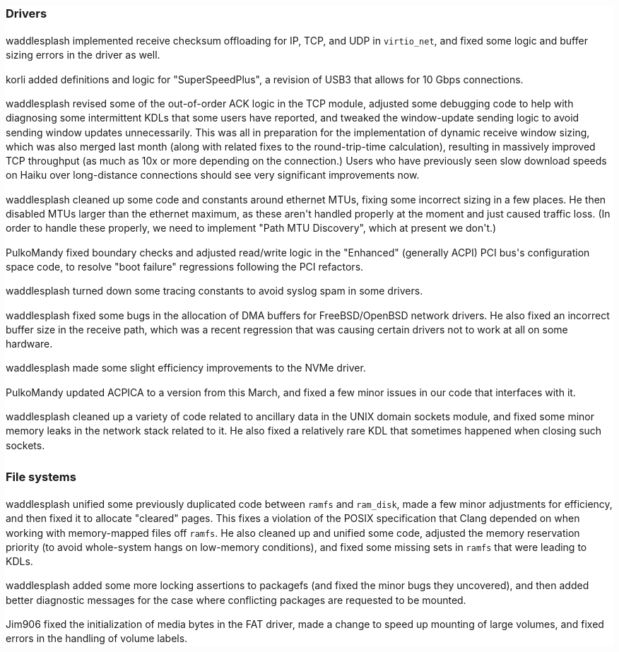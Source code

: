 ### Drivers

waddlesplash implemented receive checksum offloading for IP, TCP, and UDP in `virtio_net`, and fixed some logic and buffer sizing errors in the driver as well.

korli added definitions and logic for "SuperSpeedPlus", a revision of USB3 that allows for 10 Gbps connections.

waddlesplash revised some of the out-of-order ACK logic in the TCP module, adjusted some debugging code to help with diagnosing some intermittent KDLs that some users have reported, and tweaked the window-update sending logic to avoid sending window updates unnecessarily. This was all in preparation for the implementation of dynamic receive window sizing, which was also merged last month (along with related fixes to the round-trip-time calculation), resulting in massively improved TCP throughput (as much as 10x or more depending on the connection.) Users who have previously seen slow download speeds on Haiku over long-distance connections should see very significant improvements now.

waddlesplash cleaned up some code and constants around ethernet MTUs, fixing some incorrect sizing in a few places. He then disabled MTUs larger than the ethernet maximum, as these aren't handled properly at the moment and just caused traffic loss. (In order to handle these properly, we need to implement "Path MTU Discovery", which at present we don't.)

PulkoMandy fixed boundary checks and adjusted read/write logic in the "Enhanced" (generally ACPI) PCI bus's configuration space code, to resolve "boot failure" regressions following the PCI refactors.

waddlesplash turned down some tracing constants to avoid syslog spam in some drivers.

waddlesplash fixed some bugs in the allocation of DMA buffers for FreeBSD/OpenBSD network drivers. He also fixed an incorrect buffer size in the receive path, which was a recent regression that was causing certain drivers not to work at all on some hardware.

waddlesplash made some slight efficiency improvements to the NVMe driver.

PulkoMandy updated ACPICA to a version from this March, and fixed a few minor issues in our code that interfaces with it.

waddlesplash cleaned up a variety of code related to ancillary data in the UNIX domain sockets module, and fixed some minor memory leaks in the network stack related to it. He also fixed a relatively rare KDL that sometimes happened when closing such sockets.

### File systems

waddlesplash unified some previously duplicated code between `ramfs` and `ram_disk`, made a few minor adjustments for efficiency, and then fixed it to allocate "cleared" pages. This fixes a violation of the POSIX specification that Clang depended on when working with memory-mapped files off `ramfs`. He also cleaned up and unified some code, adjusted the memory reservation priority (to avoid whole-system hangs on low-memory conditions), and fixed some missing sets in `ramfs` that were leading to KDLs.

waddlesplash added some more locking assertions to packagefs (and fixed the minor bugs they uncovered), and then added better diagnostic messages for the case where conflicting packages are requested to be mounted.

Jim906 fixed the initialization of media bytes in the FAT driver, made a change to speed up mounting of large volumes, and fixed errors in the handling of volume labels.
